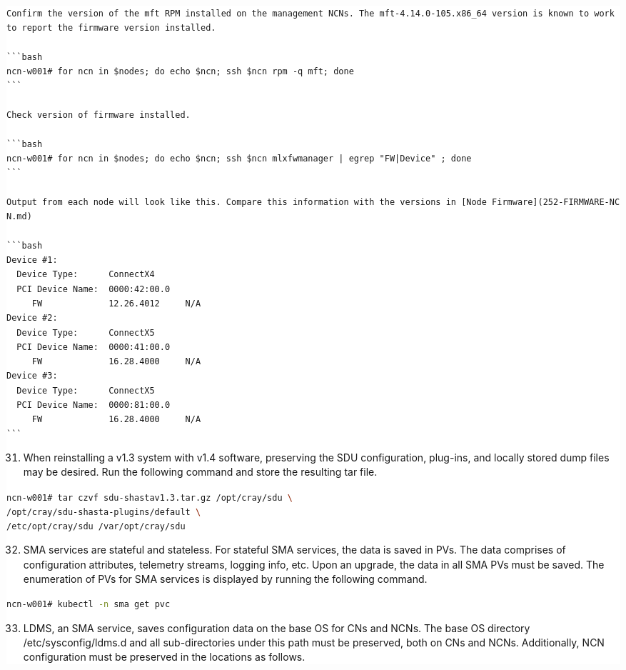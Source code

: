     Confirm the version of the mft RPM installed on the management NCNs. The mft-4.14.0-105.x86_64 version is known to work to report the firmware version installed.

    ```bash
    ncn-w001# for ncn in $nodes; do echo $ncn; ssh $ncn rpm -q mft; done
    ```

    Check version of firmware installed.

    ```bash
    ncn-w001# for ncn in $nodes; do echo $ncn; ssh $ncn mlxfwmanager | egrep "FW|Device" ; done
    ```

    Output from each node will look like this. Compare this information with the versions in [Node Firmware](252-FIRMWARE-NCN.md)

    ```bash
    Device #1:
      Device Type:      ConnectX4
      PCI Device Name:  0000:42:00.0
         FW             12.26.4012     N/A           
    Device #2:
      Device Type:      ConnectX5
      PCI Device Name:  0000:41:00.0
         FW             16.28.4000     N/A           
    Device #3:
      Device Type:      ConnectX5
      PCI Device Name:  0000:81:00.0
         FW             16.28.4000     N/A           
    ```

31. When reinstalling a v1.3 system with v1.4 software, preserving the SDU configuration, plug-ins, and locally
stored dump files may be desired. Run the following command and store the resulting tar file.
   ```bash
   ncn-w001# tar czvf sdu-shastav1.3.tar.gz /opt/cray/sdu \
   /opt/cray/sdu-shasta-plugins/default \
   /etc/opt/cray/sdu /var/opt/cray/sdu
   ```

32. SMA services are stateful and stateless. For stateful SMA services, the data is saved in PVs. The data
comprises of configuration attributes, telemetry streams, logging info, etc. Upon an upgrade, the data in all
SMA PVs must be saved. The enumeration of PVs for SMA services is displayed by running the following
command.
   ```bash
   ncn-w001# kubectl -n sma get pvc
   ```

33. LDMS, an SMA service, saves configuration data on the base OS for CNs and NCNs. The base OS
directory /etc/sysconfig/ldms.d and all sub-directories under this path must be preserved, both on CNs
and NCNs. Additionally, NCN configuration must be preserved in the locations as follows.
